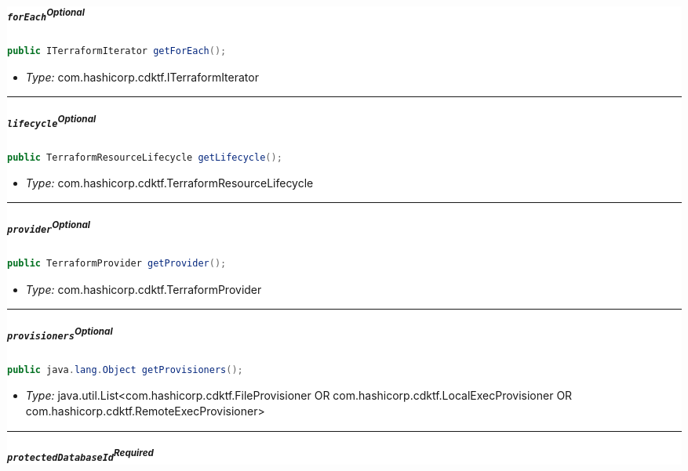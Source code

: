 
##### `forEach`<sup>Optional</sup> <a name="forEach" id="rhizo-co-terraform-provider-oci.dataOciRecoveryProtectedDatabase.DataOciRecoveryProtectedDatabaseConfig.property.forEach"></a>

```java
public ITerraformIterator getForEach();
```

- *Type:* com.hashicorp.cdktf.ITerraformIterator

---

##### `lifecycle`<sup>Optional</sup> <a name="lifecycle" id="rhizo-co-terraform-provider-oci.dataOciRecoveryProtectedDatabase.DataOciRecoveryProtectedDatabaseConfig.property.lifecycle"></a>

```java
public TerraformResourceLifecycle getLifecycle();
```

- *Type:* com.hashicorp.cdktf.TerraformResourceLifecycle

---

##### `provider`<sup>Optional</sup> <a name="provider" id="rhizo-co-terraform-provider-oci.dataOciRecoveryProtectedDatabase.DataOciRecoveryProtectedDatabaseConfig.property.provider"></a>

```java
public TerraformProvider getProvider();
```

- *Type:* com.hashicorp.cdktf.TerraformProvider

---

##### `provisioners`<sup>Optional</sup> <a name="provisioners" id="rhizo-co-terraform-provider-oci.dataOciRecoveryProtectedDatabase.DataOciRecoveryProtectedDatabaseConfig.property.provisioners"></a>

```java
public java.lang.Object getProvisioners();
```

- *Type:* java.util.List<com.hashicorp.cdktf.FileProvisioner OR com.hashicorp.cdktf.LocalExecProvisioner OR com.hashicorp.cdktf.RemoteExecProvisioner>

---

##### `protectedDatabaseId`<sup>Required</sup> <a name="protectedDatabaseId" id="rhizo-co-terraform-provider-oci.dataOciRecoveryProtectedDatabase.DataOciRecoveryProtectedDatabaseConfig.property.protectedDatabaseId"></a>

